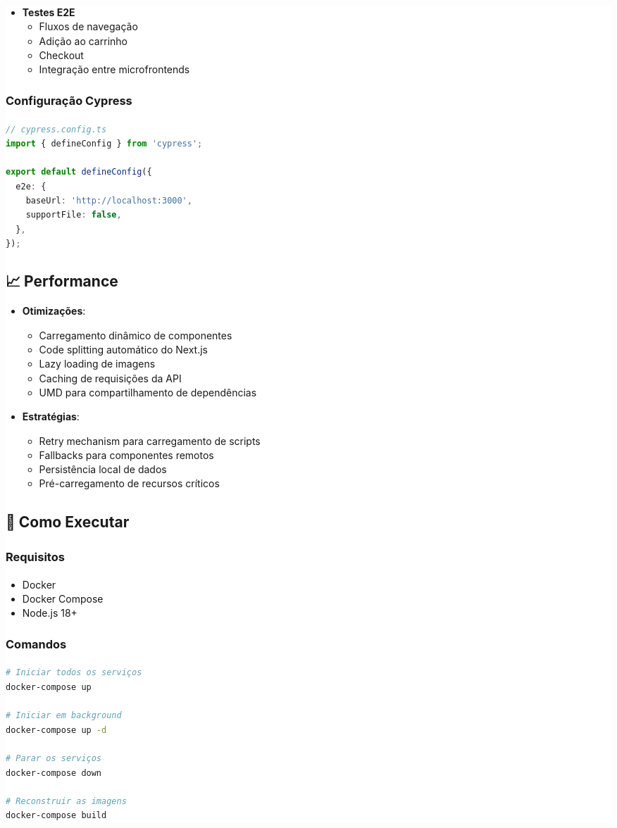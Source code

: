 - **Testes E2E**
  - Fluxos de navegação
  - Adição ao carrinho
  - Checkout
  - Integração entre microfrontends

### Configuração Cypress

```typescript
// cypress.config.ts
import { defineConfig } from 'cypress';

export default defineConfig({
  e2e: {
    baseUrl: 'http://localhost:3000',
    supportFile: false,
  },
});
```

## 📈 Performance

- **Otimizações**:

  - Carregamento dinâmico de componentes
  - Code splitting automático do Next.js
  - Lazy loading de imagens
  - Caching de requisições da API
  - UMD para compartilhamento de dependências

- **Estratégias**:
  - Retry mechanism para carregamento de scripts
  - Fallbacks para componentes remotos
  - Persistência local de dados
  - Pré-carregamento de recursos críticos

## 🚀 Como Executar

### Requisitos

- Docker
- Docker Compose
- Node.js 18+

### Comandos

```bash
# Iniciar todos os serviços
docker-compose up

# Iniciar em background
docker-compose up -d

# Parar os serviços
docker-compose down

# Reconstruir as imagens
docker-compose build
```
